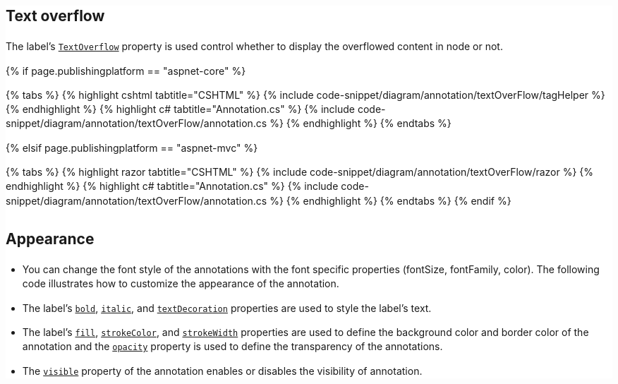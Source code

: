 ## Text overflow

The label’s [`TextOverflow`](https://help.syncfusion.com/cr/aspnetcore-js2/Syncfusion.EJ2.Diagrams.DiagramTextStyle.html#Syncfusion_EJ2_Diagrams_DiagramTextStyle_TextOverflow) property is used control whether to display the overflowed content in node or not.

{% if page.publishingplatform == "aspnet-core" %}

{% tabs %}
{% highlight cshtml tabtitle="CSHTML" %}
{% include code-snippet/diagram/annotation/textOverFlow/tagHelper %}
{% endhighlight %}
{% highlight c# tabtitle="Annotation.cs" %}
{% include code-snippet/diagram/annotation/textOverFlow/annotation.cs %}
{% endhighlight %}
{% endtabs %}

{% elsif page.publishingplatform == "aspnet-mvc" %}

{% tabs %}
{% highlight razor tabtitle="CSHTML" %}
{% include code-snippet/diagram/annotation/textOverFlow/razor %}
{% endhighlight %}
{% highlight c# tabtitle="Annotation.cs" %}
{% include code-snippet/diagram/annotation/textOverFlow/annotation.cs %}
{% endhighlight %}
{% endtabs %}
{% endif %}



## Appearance

* You can change the font style of the annotations with the font specific properties (fontSize, fontFamily, color). The following code illustrates how to customize the appearance of the annotation.

* The label’s [`bold`](https://help.syncfusion.com/cr/aspnetcore-js2/Syncfusion.EJ2.Diagrams.DiagramTextStyle.html#Syncfusion_EJ2_Diagrams_DiagramTextStyle_Bold), [`italic`](https://help.syncfusion.com/cr/aspnetcore-js2/Syncfusion.EJ2.Diagrams.DiagramTextStyle.html#Syncfusion_EJ2_Diagrams_DiagramTextStyle_Italic), and [`textDecoration`](https://help.syncfusion.com/cr/aspnetcore-js2/Syncfusion.EJ2.Diagrams.DiagramTextStyle.html#Syncfusion_EJ2_Diagrams_DiagramTextStyle_TextDecoration) properties are used to style the label’s text.

* The label’s [`fill`](https://help.syncfusion.com/cr/aspnetcore-js2/Syncfusion.EJ2.Diagrams.DiagramTextStyle.html#Syncfusion_EJ2_Diagrams_DiagramTextStyle_Fill), [`strokeColor`](https://help.syncfusion.com/cr/aspnetcore-js2/Syncfusion.EJ2.Diagrams.DiagramTextStyle.html#Syncfusion_EJ2_Diagrams_DiagramTextStyle_StrokeColor), and [`strokeWidth`](https://help.syncfusion.com/cr/aspnetcore-js2/Syncfusion.EJ2.Diagrams.DiagramTextStyle.html#Syncfusion_EJ2_Diagrams_DiagramTextStyle_StrokeWidth) properties are used to define the background color and border color of the annotation and the [`opacity`](https://help.syncfusion.com/cr/aspnetcore-js2/Syncfusion.EJ2.Diagrams.DiagramTextStyle.html#Syncfusion_EJ2_Diagrams_DiagramTextStyle_Opacity) property is used to define the transparency of the annotations.

* The [`visible`](https://help.syncfusion.com/cr/aspnetcore-js2/Syncfusion.EJ2.Diagrams.DiagramNodeAnnotation.html#Syncfusion_EJ2_Diagrams_DiagramNodeAnnotation_Visibility) property of the annotation enables or disables the visibility of annotation.
